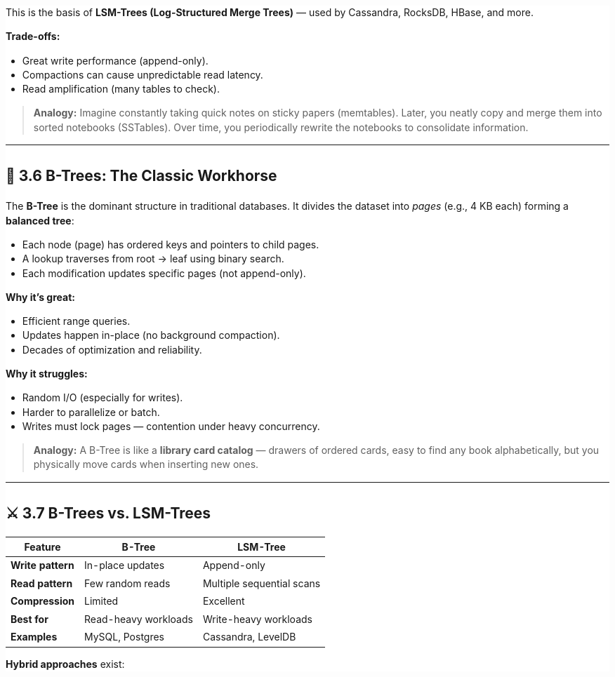 This is the basis of **LSM-Trees (Log-Structured Merge Trees)** — used by Cassandra, RocksDB, HBase, and more.

**Trade-offs:**

- Great write performance (append-only).
- Compactions can cause unpredictable read latency.
- Read amplification (many tables to check).

> **Analogy:** Imagine constantly taking quick notes on sticky papers (memtables). Later, you neatly copy and merge them into sorted notebooks (SSTables). Over time, you periodically rewrite the notebooks to consolidate information.

---

## 📘 3.6 B-Trees: The Classic Workhorse

The **B-Tree** is the dominant structure in traditional databases.
It divides the dataset into _pages_ (e.g., 4 KB each) forming a **balanced tree**:

- Each node (page) has ordered keys and pointers to child pages.
- A lookup traverses from root → leaf using binary search.
- Each modification updates specific pages (not append-only).

**Why it’s great:**

- Efficient range queries.
- Updates happen in-place (no background compaction).
- Decades of optimization and reliability.

**Why it struggles:**

- Random I/O (especially for writes).
- Harder to parallelize or batch.
- Writes must lock pages — contention under heavy concurrency.

> **Analogy:** A B-Tree is like a **library card catalog** — drawers of ordered cards, easy to find any book alphabetically, but you physically move cards when inserting new ones.

---

## ⚔️ 3.7 B-Trees vs. LSM-Trees

| Feature           | B-Tree               | LSM-Tree                  |
| ----------------- | -------------------- | ------------------------- |
| **Write pattern** | In-place updates     | Append-only               |
| **Read pattern**  | Few random reads     | Multiple sequential scans |
| **Compression**   | Limited              | Excellent                 |
| **Best for**      | Read-heavy workloads | Write-heavy workloads     |
| **Examples**      | MySQL, Postgres      | Cassandra, LevelDB        |

**Hybrid approaches** exist:

